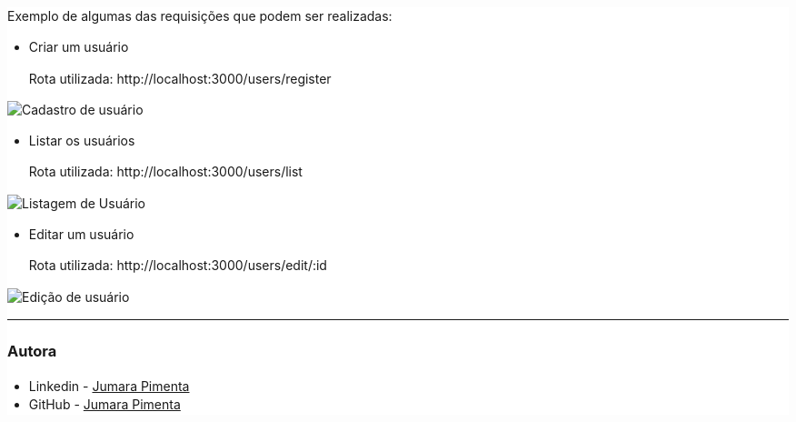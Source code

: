 Exemplo de algumas das requisições que podem ser realizadas: 

- Criar um usuário

  Rota utilizada: http://localhost:3000/users/register

<img width="914" alt="Cadastro de usuário" src="https://github.com/jumara-pimenta/github-finder/assets/79213553/ebc3c95e-6cb6-403d-a825-7bbf62e2d08d">

- Listar os usuários

  Rota utilizada: http://localhost:3000/users/list

<img width="918" alt="Listagem de Usuário" src="https://github.com/jumara-pimenta/github-finder/assets/79213553/b5a757b7-6bd6-4363-9994-347168d97a59">

- Editar um usuário
  
  Rota utilizada: http://localhost:3000/users/edit/:id

<img width="913" alt="Edição de usuário" src="https://github.com/jumara-pimenta/github-finder/assets/79213553/dee46c3c-3675-4126-a634-1b3597c35feb">


-------------------------------------------------------------------------------------------------------------------

### Autora
  
- Linkedin - [Jumara Pimenta](https://www.linkedin.com/in/jumara-souza-pimenta/)
- GitHub - [Jumara Pimenta](https://github.com/jumara-pimenta)
  
